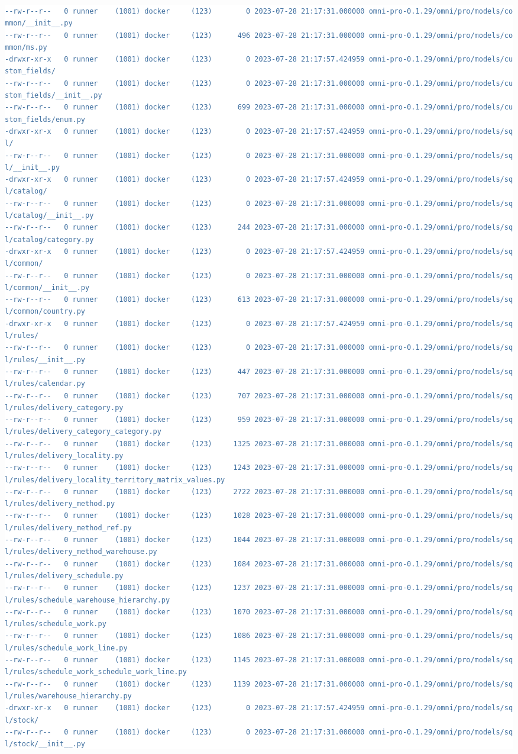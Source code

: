 ```diff
--rw-r--r--   0 runner    (1001) docker     (123)        0 2023-07-28 21:17:31.000000 omni-pro-0.1.29/omni/pro/models/common/__init__.py
--rw-r--r--   0 runner    (1001) docker     (123)      496 2023-07-28 21:17:31.000000 omni-pro-0.1.29/omni/pro/models/common/ms.py
-drwxr-xr-x   0 runner    (1001) docker     (123)        0 2023-07-28 21:17:57.424959 omni-pro-0.1.29/omni/pro/models/custom_fields/
--rw-r--r--   0 runner    (1001) docker     (123)        0 2023-07-28 21:17:31.000000 omni-pro-0.1.29/omni/pro/models/custom_fields/__init__.py
--rw-r--r--   0 runner    (1001) docker     (123)      699 2023-07-28 21:17:31.000000 omni-pro-0.1.29/omni/pro/models/custom_fields/enum.py
-drwxr-xr-x   0 runner    (1001) docker     (123)        0 2023-07-28 21:17:57.424959 omni-pro-0.1.29/omni/pro/models/sql/
--rw-r--r--   0 runner    (1001) docker     (123)        0 2023-07-28 21:17:31.000000 omni-pro-0.1.29/omni/pro/models/sql/__init__.py
-drwxr-xr-x   0 runner    (1001) docker     (123)        0 2023-07-28 21:17:57.424959 omni-pro-0.1.29/omni/pro/models/sql/catalog/
--rw-r--r--   0 runner    (1001) docker     (123)        0 2023-07-28 21:17:31.000000 omni-pro-0.1.29/omni/pro/models/sql/catalog/__init__.py
--rw-r--r--   0 runner    (1001) docker     (123)      244 2023-07-28 21:17:31.000000 omni-pro-0.1.29/omni/pro/models/sql/catalog/category.py
-drwxr-xr-x   0 runner    (1001) docker     (123)        0 2023-07-28 21:17:57.424959 omni-pro-0.1.29/omni/pro/models/sql/common/
--rw-r--r--   0 runner    (1001) docker     (123)        0 2023-07-28 21:17:31.000000 omni-pro-0.1.29/omni/pro/models/sql/common/__init__.py
--rw-r--r--   0 runner    (1001) docker     (123)      613 2023-07-28 21:17:31.000000 omni-pro-0.1.29/omni/pro/models/sql/common/country.py
-drwxr-xr-x   0 runner    (1001) docker     (123)        0 2023-07-28 21:17:57.424959 omni-pro-0.1.29/omni/pro/models/sql/rules/
--rw-r--r--   0 runner    (1001) docker     (123)        0 2023-07-28 21:17:31.000000 omni-pro-0.1.29/omni/pro/models/sql/rules/__init__.py
--rw-r--r--   0 runner    (1001) docker     (123)      447 2023-07-28 21:17:31.000000 omni-pro-0.1.29/omni/pro/models/sql/rules/calendar.py
--rw-r--r--   0 runner    (1001) docker     (123)      707 2023-07-28 21:17:31.000000 omni-pro-0.1.29/omni/pro/models/sql/rules/delivery_category.py
--rw-r--r--   0 runner    (1001) docker     (123)      959 2023-07-28 21:17:31.000000 omni-pro-0.1.29/omni/pro/models/sql/rules/delivery_category_category.py
--rw-r--r--   0 runner    (1001) docker     (123)     1325 2023-07-28 21:17:31.000000 omni-pro-0.1.29/omni/pro/models/sql/rules/delivery_locality.py
--rw-r--r--   0 runner    (1001) docker     (123)     1243 2023-07-28 21:17:31.000000 omni-pro-0.1.29/omni/pro/models/sql/rules/delivery_locality_territory_matrix_values.py
--rw-r--r--   0 runner    (1001) docker     (123)     2722 2023-07-28 21:17:31.000000 omni-pro-0.1.29/omni/pro/models/sql/rules/delivery_method.py
--rw-r--r--   0 runner    (1001) docker     (123)     1028 2023-07-28 21:17:31.000000 omni-pro-0.1.29/omni/pro/models/sql/rules/delivery_method_ref.py
--rw-r--r--   0 runner    (1001) docker     (123)     1044 2023-07-28 21:17:31.000000 omni-pro-0.1.29/omni/pro/models/sql/rules/delivery_method_warehouse.py
--rw-r--r--   0 runner    (1001) docker     (123)     1084 2023-07-28 21:17:31.000000 omni-pro-0.1.29/omni/pro/models/sql/rules/delivery_schedule.py
--rw-r--r--   0 runner    (1001) docker     (123)     1237 2023-07-28 21:17:31.000000 omni-pro-0.1.29/omni/pro/models/sql/rules/schedule_warehouse_hierarchy.py
--rw-r--r--   0 runner    (1001) docker     (123)     1070 2023-07-28 21:17:31.000000 omni-pro-0.1.29/omni/pro/models/sql/rules/schedule_work.py
--rw-r--r--   0 runner    (1001) docker     (123)     1086 2023-07-28 21:17:31.000000 omni-pro-0.1.29/omni/pro/models/sql/rules/schedule_work_line.py
--rw-r--r--   0 runner    (1001) docker     (123)     1145 2023-07-28 21:17:31.000000 omni-pro-0.1.29/omni/pro/models/sql/rules/schedule_work_schedule_work_line.py
--rw-r--r--   0 runner    (1001) docker     (123)     1139 2023-07-28 21:17:31.000000 omni-pro-0.1.29/omni/pro/models/sql/rules/warehouse_hierarchy.py
-drwxr-xr-x   0 runner    (1001) docker     (123)        0 2023-07-28 21:17:57.424959 omni-pro-0.1.29/omni/pro/models/sql/stock/
--rw-r--r--   0 runner    (1001) docker     (123)        0 2023-07-28 21:17:31.000000 omni-pro-0.1.29/omni/pro/models/sql/stock/__init__.py
```
